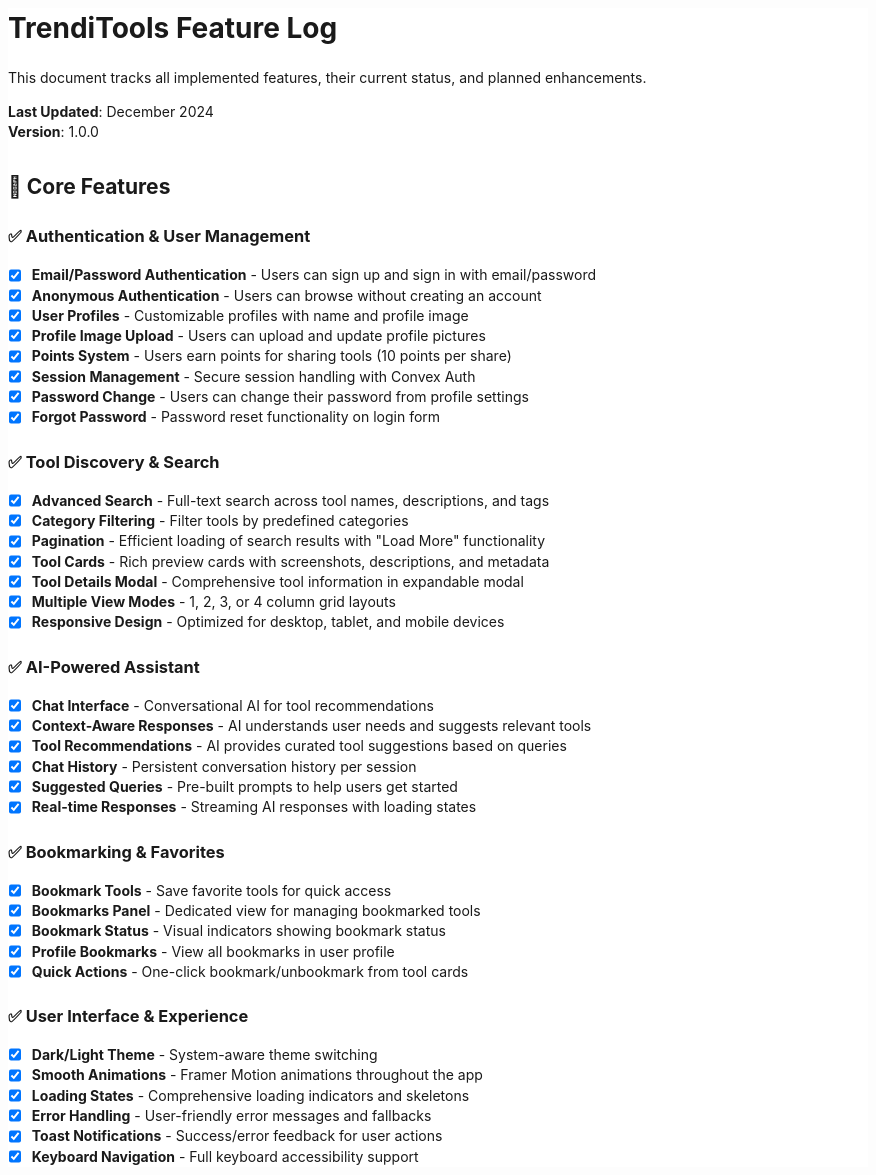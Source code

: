 # TrendiTools Feature Log

This document tracks all implemented features, their current status, and planned enhancements.

**Last Updated**: December 2024  
**Version**: 1.0.0

## 🎯 Core Features

### ✅ Authentication & User Management
- [x] **Email/Password Authentication** - Users can sign up and sign in with email/password
- [x] **Anonymous Authentication** - Users can browse without creating an account
- [x] **User Profiles** - Customizable profiles with name and profile image
- [x] **Profile Image Upload** - Users can upload and update profile pictures
- [x] **Points System** - Users earn points for sharing tools (10 points per share)
- [x] **Session Management** - Secure session handling with Convex Auth
- [x] **Password Change** - Users can change their password from profile settings
- [x] **Forgot Password** - Password reset functionality on login form

### ✅ Tool Discovery & Search
- [x] **Advanced Search** - Full-text search across tool names, descriptions, and tags
- [x] **Category Filtering** - Filter tools by predefined categories
- [x] **Pagination** - Efficient loading of search results with "Load More" functionality
- [x] **Tool Cards** - Rich preview cards with screenshots, descriptions, and metadata
- [x] **Tool Details Modal** - Comprehensive tool information in expandable modal
- [x] **Multiple View Modes** - 1, 2, 3, or 4 column grid layouts
- [x] **Responsive Design** - Optimized for desktop, tablet, and mobile devices

### ✅ AI-Powered Assistant
- [x] **Chat Interface** - Conversational AI for tool recommendations
- [x] **Context-Aware Responses** - AI understands user needs and suggests relevant tools
- [x] **Tool Recommendations** - AI provides curated tool suggestions based on queries
- [x] **Chat History** - Persistent conversation history per session
- [x] **Suggested Queries** - Pre-built prompts to help users get started
- [x] **Real-time Responses** - Streaming AI responses with loading states

### ✅ Bookmarking & Favorites
- [x] **Bookmark Tools** - Save favorite tools for quick access
- [x] **Bookmarks Panel** - Dedicated view for managing bookmarked tools
- [x] **Bookmark Status** - Visual indicators showing bookmark status
- [x] **Profile Bookmarks** - View all bookmarks in user profile
- [x] **Quick Actions** - One-click bookmark/unbookmark from tool cards

### ✅ User Interface & Experience
- [x] **Dark/Light Theme** - System-aware theme switching
- [x] **Smooth Animations** - Framer Motion animations throughout the app
- [x] **Loading States** - Comprehensive loading indicators and skeletons
- [x] **Error Handling** - User-friendly error messages and fallbacks
- [x] **Toast Notifications** - Success/error feedback for user actions
- [x] **Keyboard Navigation** - Full keyboard accessibility support
